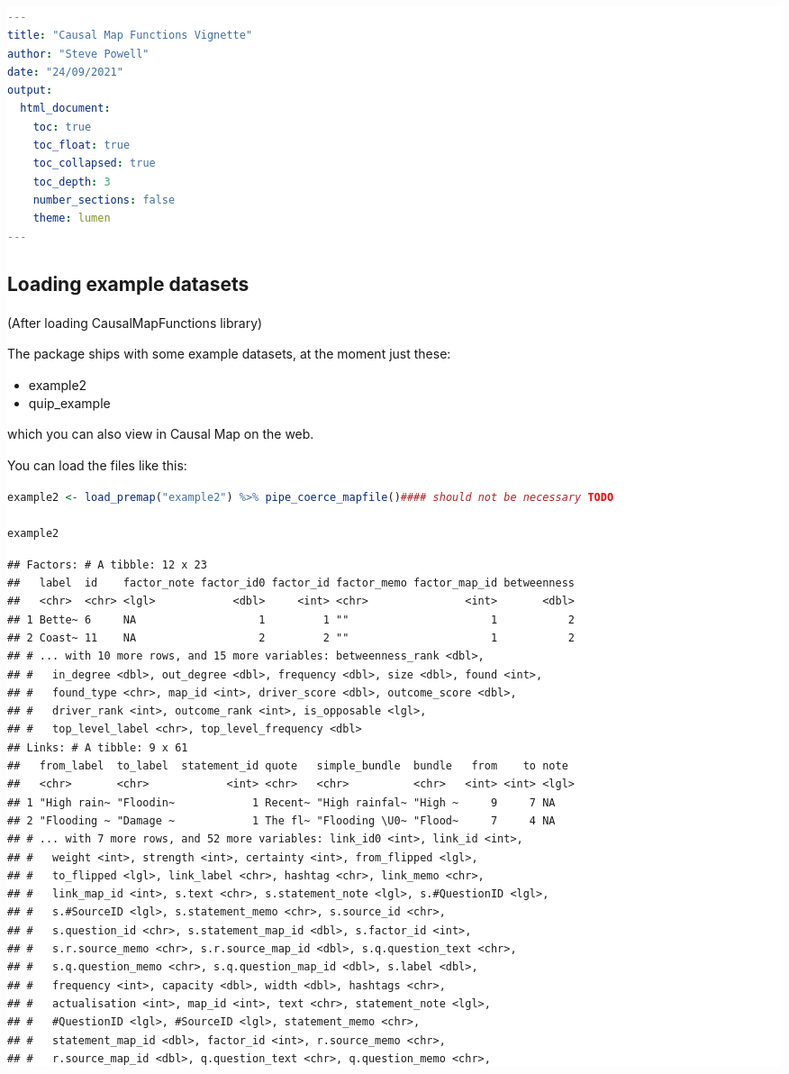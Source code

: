 ```yaml
---
title: "Causal Map Functions Vignette"
author: "Steve Powell"
date: "24/09/2021"
output:
  html_document:
    toc: true
    toc_float: true
    toc_collapsed: true
    toc_depth: 3
    number_sections: false
    theme: lumen
---
```





## Loading example datasets

(After loading CausalMapFunctions library)


The package ships with some example datasets, at the moment just these:

- example2
- quip_example

which you can also view in Causal Map on the web.

You can load the files like this:


```r
example2 <- load_premap("example2") %>% pipe_coerce_mapfile()#### should not be necessary TODO 

example2
```

```
## Factors: # A tibble: 12 x 23
##   label  id    factor_note factor_id0 factor_id factor_memo factor_map_id betweenness
##   <chr>  <chr> <lgl>            <dbl>     <int> <chr>               <int>       <dbl>
## 1 Bette~ 6     NA                   1         1 ""                      1           2
## 2 Coast~ 11    NA                   2         2 ""                      1           2
## # ... with 10 more rows, and 15 more variables: betweenness_rank <dbl>,
## #   in_degree <dbl>, out_degree <dbl>, frequency <dbl>, size <dbl>, found <int>,
## #   found_type <chr>, map_id <int>, driver_score <dbl>, outcome_score <dbl>,
## #   driver_rank <int>, outcome_rank <int>, is_opposable <lgl>,
## #   top_level_label <chr>, top_level_frequency <dbl>
## Links: # A tibble: 9 x 61
##   from_label  to_label  statement_id quote   simple_bundle  bundle   from    to note 
##   <chr>       <chr>            <int> <chr>   <chr>          <chr>   <int> <int> <lgl>
## 1 "High rain~ "Floodin~            1 Recent~ "High rainfal~ "High ~     9     7 NA   
## 2 "Flooding ~ "Damage ~            1 The fl~ "Flooding \U0~ "Flood~     7     4 NA   
## # ... with 7 more rows, and 52 more variables: link_id0 <int>, link_id <int>,
## #   weight <int>, strength <int>, certainty <int>, from_flipped <lgl>,
## #   to_flipped <lgl>, link_label <chr>, hashtag <chr>, link_memo <chr>,
## #   link_map_id <int>, s.text <chr>, s.statement_note <lgl>, s.#QuestionID <lgl>,
## #   s.#SourceID <lgl>, s.statement_memo <chr>, s.source_id <chr>,
## #   s.question_id <chr>, s.statement_map_id <dbl>, s.factor_id <int>,
## #   s.r.source_memo <chr>, s.r.source_map_id <dbl>, s.q.question_text <chr>,
## #   s.q.question_memo <chr>, s.q.question_map_id <dbl>, s.label <dbl>,
## #   frequency <int>, capacity <dbl>, width <dbl>, hashtags <chr>,
## #   actualisation <int>, map_id <int>, text <chr>, statement_note <lgl>,
## #   #QuestionID <lgl>, #SourceID <lgl>, statement_memo <chr>,
## #   statement_map_id <dbl>, factor_id <int>, r.source_memo <chr>,
## #   r.source_map_id <dbl>, q.question_text <chr>, q.question_memo <chr>,
```